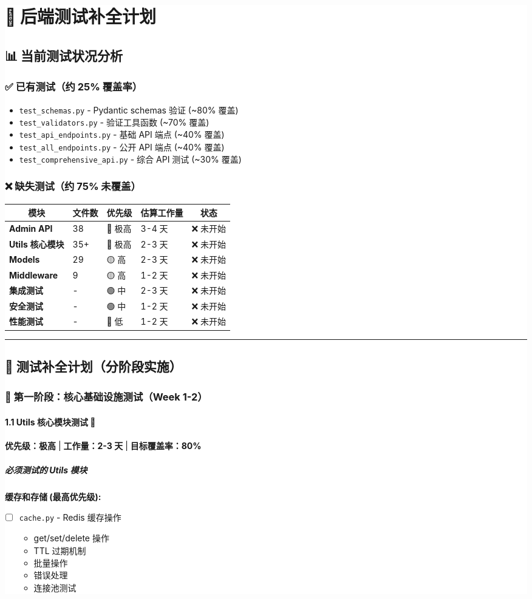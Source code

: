 # 🐍 后端测试补全计划

## 📊 当前测试状况分析

### ✅ 已有测试（约 25% 覆盖率）

- `test_schemas.py` - Pydantic schemas 验证 (~80% 覆盖)
- `test_validators.py` - 验证工具函数 (~70% 覆盖)
- `test_api_endpoints.py` - 基础 API 端点 (~40% 覆盖)
- `test_all_endpoints.py` - 公开 API 端点 (~40% 覆盖)
- `test_comprehensive_api.py` - 综合 API 测试 (~30% 覆盖)

### ❌ 缺失测试（约 75% 未覆盖）

| 模块               | 文件数 | 优先级  | 估算工作量 | 状态      |
| ------------------ | ------ | ------- | ---------- | --------- |
| **Admin API**      | 38     | 🔴 极高 | 3-4 天     | ❌ 未开始 |
| **Utils 核心模块** | 35+    | 🔴 极高 | 2-3 天     | ❌ 未开始 |
| **Models**         | 29     | 🟡 高   | 2-3 天     | ❌ 未开始 |
| **Middleware**     | 9      | 🟡 高   | 1-2 天     | ❌ 未开始 |
| **集成测试**       | -      | 🟢 中   | 2-3 天     | ❌ 未开始 |
| **安全测试**       | -      | 🟢 中   | 1-2 天     | ❌ 未开始 |
| **性能测试**       | -      | 🔵 低   | 1-2 天     | ❌ 未开始 |

---

## 🎯 测试补全计划（分阶段实施）

### 📅 第一阶段：核心基础设施测试（Week 1-2）

#### 1.1 Utils 核心模块测试 🔴

**优先级：极高** | **工作量：2-3 天** | **目标覆盖率：80%**

##### 必须测试的 Utils 模块

**缓存和存储 (最高优先级):**

- [ ] `cache.py` - Redis 缓存操作

  - get/set/delete 操作
  - TTL 过期机制
  - 批量操作
  - 错误处理
  - 连接池测试
